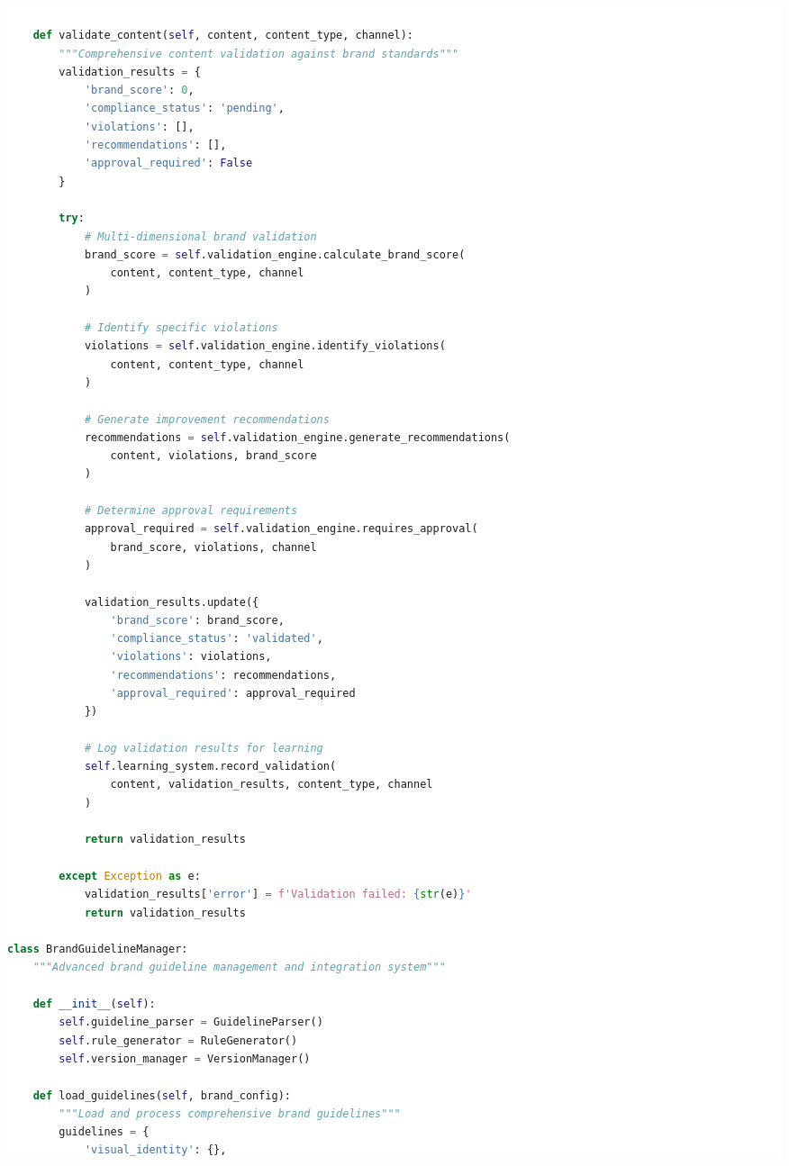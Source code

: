 ```python
    
    def validate_content(self, content, content_type, channel):
        """Comprehensive content validation against brand standards"""
        validation_results = {
            'brand_score': 0,
            'compliance_status': 'pending',
            'violations': [],
            'recommendations': [],
            'approval_required': False
        }
        
        try:
            # Multi-dimensional brand validation
            brand_score = self.validation_engine.calculate_brand_score(
                content, content_type, channel
            )
            
            # Identify specific violations
            violations = self.validation_engine.identify_violations(
                content, content_type, channel
            )
            
            # Generate improvement recommendations
            recommendations = self.validation_engine.generate_recommendations(
                content, violations, brand_score
            )
            
            # Determine approval requirements
            approval_required = self.validation_engine.requires_approval(
                brand_score, violations, channel
            )
            
            validation_results.update({
                'brand_score': brand_score,
                'compliance_status': 'validated',
                'violations': violations,
                'recommendations': recommendations,
                'approval_required': approval_required
            })
            
            # Log validation results for learning
            self.learning_system.record_validation(
                content, validation_results, content_type, channel
            )
            
            return validation_results
            
        except Exception as e:
            validation_results['error'] = f'Validation failed: {str(e)}'
            return validation_results

class BrandGuidelineManager:
    """Advanced brand guideline management and integration system"""
    
    def __init__(self):
        self.guideline_parser = GuidelineParser()
        self.rule_generator = RuleGenerator()
        self.version_manager = VersionManager()
    
    def load_guidelines(self, brand_config):
        """Load and process comprehensive brand guidelines"""
        guidelines = {
            'visual_identity': {},
```